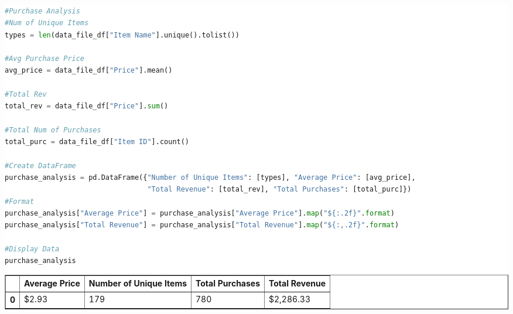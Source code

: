


```python
#Purchase Analysis 
#Num of Unique Items
types = len(data_file_df["Item Name"].unique().tolist())

#Avg Purchase Price
avg_price = data_file_df["Price"].mean()

#Total Rev
total_rev = data_file_df["Price"].sum()

#Total Num of Purchases
total_purc = data_file_df["Item ID"].count()

#Create DataFrame
purchase_analysis = pd.DataFrame({"Number of Unique Items": [types], "Average Price": [avg_price], 
                                  "Total Revenue": [total_rev], "Total Purchases": [total_purc]})
#Format
purchase_analysis["Average Price"] = purchase_analysis["Average Price"].map("${:.2f}".format)
purchase_analysis["Total Revenue"] = purchase_analysis["Total Revenue"].map("${:,.2f}".format)

#Display Data
purchase_analysis
```




<div>
<style scoped>
    .dataframe tbody tr th:only-of-type {
        vertical-align: middle;
    }

    .dataframe tbody tr th {
        vertical-align: top;
    }

    .dataframe thead th {
        text-align: right;
    }
</style>
<table border="1" class="dataframe">
  <thead>
    <tr style="text-align: right;">
      <th></th>
      <th>Average Price</th>
      <th>Number of Unique Items</th>
      <th>Total Purchases</th>
      <th>Total Revenue</th>
    </tr>
  </thead>
  <tbody>
    <tr>
      <th>0</th>
      <td>$2.93</td>
      <td>179</td>
      <td>780</td>
      <td>$2,286.33</td>
    </tr>
  </tbody>
</table>
</div>
